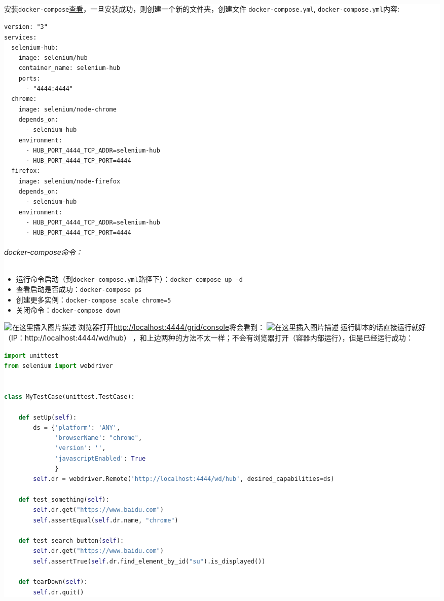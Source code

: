 安装`docker-compose`[查看](https://docs.docker.com/compose/install/)，一旦安装成功，则创建一个新的文件夹，创建文件 `docker-compose.yml`, `docker-compose.yml`内容:

```
version: "3"
services:
  selenium-hub:
    image: selenium/hub
    container_name: selenium-hub
    ports:
      - "4444:4444"
  chrome:
    image: selenium/node-chrome
    depends_on:
      - selenium-hub
    environment:
      - HUB_PORT_4444_TCP_ADDR=selenium-hub
      - HUB_PORT_4444_TCP_PORT=4444
  firefox:
    image: selenium/node-firefox
    depends_on:
      - selenium-hub
    environment:
      - HUB_PORT_4444_TCP_ADDR=selenium-hub
      - HUB_PORT_4444_TCP_PORT=4444
```
###### docker-compose命令：
- 运行命令启动（到`docker-compose.yml`路径下）：`docker-compose up -d`
- 查看启动是否成功：`docker-compose ps`
- 创建更多实例：`docker-compose scale chrome=5`
- 关闭命令：`docker-compose down`

![在这里插入图片描述](https://img-blog.csdnimg.cn/20190614131806449.png?x-oss-process=image/watermark,type_ZmFuZ3poZW5naGVpdGk,shadow_10,text_aHR0cHM6Ly9ibG9nLmNzZG4ubmV0L2xiMjQ1NTU3NDcy,size_16,color_FFFFFF,t_70)
浏览器打开[http://localhost:4444/grid/console](http://localhost:4444/grid/console)将会看到：
![在这里插入图片描述](https://img-blog.csdnimg.cn/20190614131823839.png?x-oss-process=image/watermark,type_ZmFuZ3poZW5naGVpdGk,shadow_10,text_aHR0cHM6Ly9ibG9nLmNzZG4ubmV0L2xiMjQ1NTU3NDcy,size_16,color_FFFFFF,t_70)
运行脚本的话直接运行就好（IP：http://localhost:4444/wd/hub） ，和上边两种的方法不太一样；不会有浏览器打开（容器内部运行），但是已经运行成功：

	
```python
import unittest
from selenium import webdriver


class MyTestCase(unittest.TestCase):

    def setUp(self):
        ds = {'platform': 'ANY',
              'browserName': "chrome",
              'version': '',
              'javascriptEnabled': True
              }
        self.dr = webdriver.Remote('http://localhost:4444/wd/hub', desired_capabilities=ds)

    def test_something(self):
        self.dr.get("https://www.baidu.com")
        self.assertEqual(self.dr.name, "chrome")

    def test_search_button(self):
        self.dr.get("https://www.baidu.com")
        self.assertTrue(self.dr.find_element_by_id("su").is_displayed())

    def tearDown(self):
        self.dr.quit()


```
